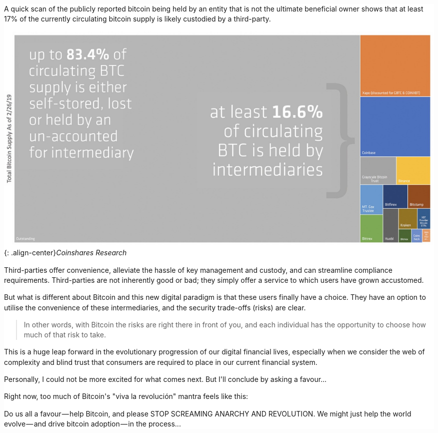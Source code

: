 A quick scan of the publicly reported bitcoin being held by an entity that is not the ultimate beneficial owner shows that at least 17% of the currently circulating bitcoin supply is likely custodied by a third-party.

![where btc is help](/assets/images/cy19q1/cy19q1m2/radloff-8.png){: .align-center}*Coinshares Research*


Third-parties offer convenience, alleviate the hassle of key management and custody, and can streamline compliance requirements. Third-parties are not inherently good or bad; they simply offer a service to which users have grown accustomed.

But what is different about Bitcoin and this new digital paradigm is that these users finally have a choice. They have an option to utilise the convenience of these intermediaries, and the security trade-offs (risks) are clear.

> In other words, with Bitcoin the risks are right there in front of you, and each individual has the opportunity to choose how much of that risk to take.

This is a huge leap forward in the evolutionary progression of our digital financial lives, especially when we consider the web of complexity and blind trust that consumers are required to place in our current financial system.

Personally, I could not be more excited for what comes next. But I'll conclude by asking a favour...

Right now, too much of Bitcoin's "viva la revolución" mantra feels like this:

<iframe width="560" height="315" src="https://www.youtube.com/embed/w9MiS9tn_r4" frameborder="0" allow="accelerometer; autoplay; encrypted-media; gyroscope; picture-in-picture" allowfullscreen></iframe>

Do us all a favour — help Bitcoin, and please STOP SCREAMING ANARCHY AND REVOLUTION. We might just help the world evolve — and drive bitcoin adoption — in the process...
